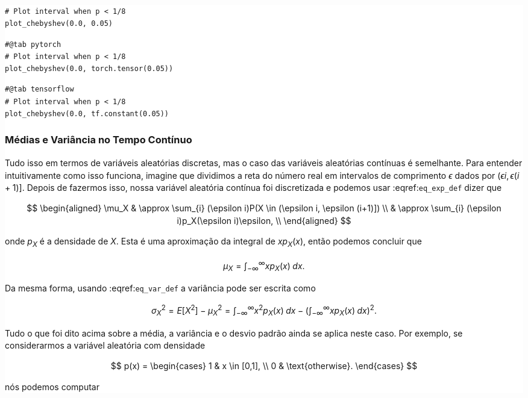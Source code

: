 ```{.python .input}
# Plot interval when p < 1/8
plot_chebyshev(0.0, 0.05)
```

```{.python .input}
#@tab pytorch
# Plot interval when p < 1/8
plot_chebyshev(0.0, torch.tensor(0.05))
```

```{.python .input}
#@tab tensorflow
# Plot interval when p < 1/8
plot_chebyshev(0.0, tf.constant(0.05))
```

### Médias e Variância no Tempo Contínuo

Tudo isso em termos de variáveis aleatórias discretas, mas o caso das variáveis aleatórias contínuas é semelhante. Para entender intuitivamente como isso funciona, imagine que dividimos a reta do número real em intervalos de comprimento $\epsilon$ dados por $(\epsilon i, \epsilon (i+1)]$. Depois de fazermos isso, nossa variável aleatória contínua foi discretizada e podemos usar :eqref:`eq_exp_def` dizer que

$$
\begin{aligned}
\mu_X & \approx \sum_{i} (\epsilon i)P(X \in (\epsilon i, \epsilon (i+1)]) \\
& \approx \sum_{i} (\epsilon i)p_X(\epsilon i)\epsilon, \\
\end{aligned}
$$

onde $p_X$ é a densidade de $X$. Esta é uma aproximação da integral de $xp_X(x)$, então podemos concluir que

$$
\mu_X = \int_{-\infty}^\infty xp_X(x) \; dx.
$$

Da mesma forma, usando :eqref:`eq_var_def` a variância pode ser escrita como

$$
\sigma^2_X = E[X^2] - \mu_X^2 = \int_{-\infty}^\infty x^2p_X(x) \; dx - \left(\int_{-\infty}^\infty xp_X(x) \; dx\right)^2.
$$

Tudo o que foi dito acima sobre a média, a variância e o desvio padrão ainda se aplica neste caso. Por exemplo, se considerarmos a variável aleatória com densidade

$$
p(x) = \begin{cases}
1 & x \in [0,1], \\
0 & \text{otherwise}.
\end{cases}
$$

nós podemos computar
